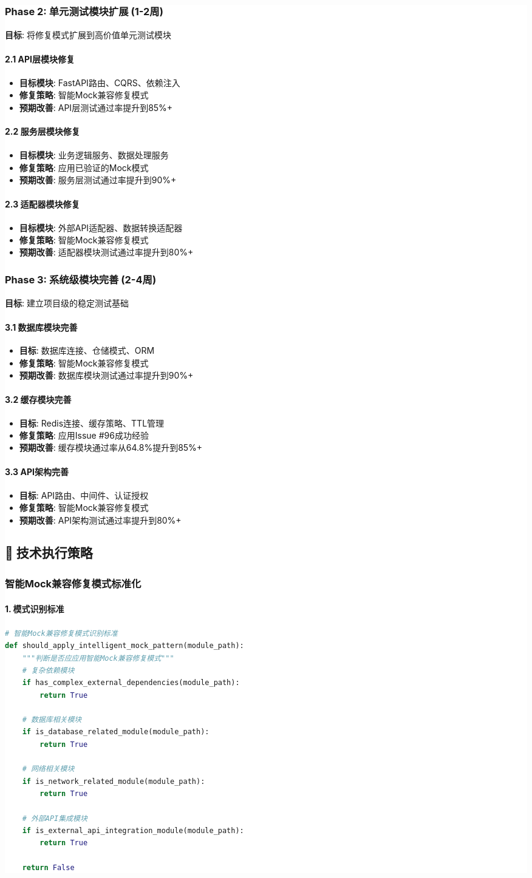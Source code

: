### **Phase 2: 单元测试模块扩展** (1-2周)
**目标**: 将修复模式扩展到高价值单元测试模块

#### **2.1 API层模块修复**
- **目标模块**: FastAPI路由、CQRS、依赖注入
- **修复策略**: 智能Mock兼容修复模式
- **预期改善**: API层测试通过率提升到85%+

#### **2.2 服务层模块修复**
- **目标模块**: 业务逻辑服务、数据处理服务
- **修复策略**: 应用已验证的Mock模式
- **预期改善**: 服务层测试通过率提升到90%+

#### **2.3 适配器模块修复**
- **目标模块**: 外部API适配器、数据转换适配器
- **修复策略**: 智能Mock兼容修复模式
- **预期改善**: 适配器模块测试通过率提升到80%+

### **Phase 3: 系统级模块完善** (2-4周)
**目标**: 建立项目级的稳定测试基础

#### **3.1 数据库模块完善**
- **目标**: 数据库连接、仓储模式、ORM
- **修复策略**: 智能Mock兼容修复模式
- **预期改善**: 数据库模块测试通过率提升到90%+

#### **3.2 缓存模块完善**
- **目标**: Redis连接、缓存策略、TTL管理
- **修复策略**: 应用Issue #96成功经验
- **预期改善**: 缓存模块通过率从64.8%提升到85%+

#### **3.3 API架构完善**
- **目标**: API路由、中间件、认证授权
- **修复策略**: 智能Mock兼容修复模式
- **预期改善**: API架构测试通过率提升到80%+

## 🔧 **技术执行策略**

### **智能Mock兼容修复模式标准化**

#### **1. 模式识别标准**
```python
# 智能Mock兼容修复模式识别标准
def should_apply_intelligent_mock_pattern(module_path):
    """判断是否应应用智能Mock兼容修复模式"""
    # 复杂依赖模块
    if has_complex_external_dependencies(module_path):
        return True

    # 数据库相关模块
    if is_database_related_module(module_path):
        return True

    # 网络相关模块
    if is_network_related_module(module_path):
        return True

    # 外部API集成模块
    if is_external_api_integration_module(module_path):
        return True

    return False
```